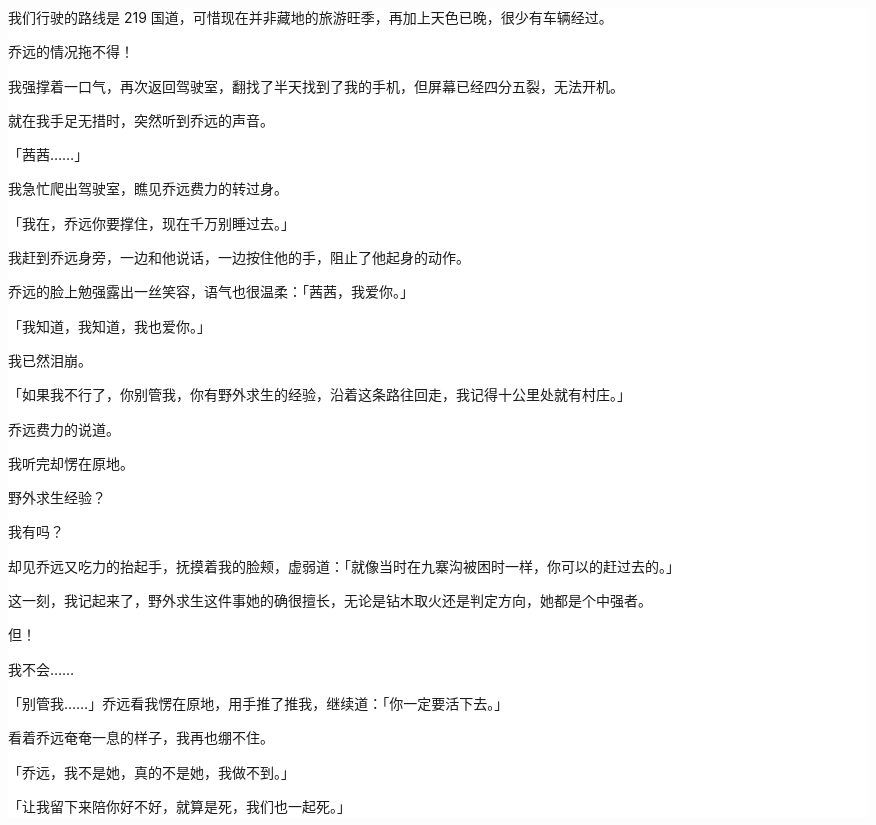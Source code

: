 
我们行驶的路线是 219 国道，可惜现在并非藏地的旅游旺季，再加上天色已晚，很少有车辆经过。


乔远的情况拖不得！


我强撑着一口气，再次返回驾驶室，翻找了半天找到了我的手机，但屏幕已经四分五裂，无法开机。


就在我手足无措时，突然听到乔远的声音。


「茜茜……」


我急忙爬出驾驶室，瞧见乔远费力的转过身。


「我在，乔远你要撑住，现在千万别睡过去。」


我赶到乔远身旁，一边和他说话，一边按住他的手，阻止了他起身的动作。


乔远的脸上勉强露出一丝笑容，语气也很温柔：「茜茜，我爱你。」


「我知道，我知道，我也爱你。」


我已然泪崩。


「如果我不行了，你别管我，你有野外求生的经验，沿着这条路往回走，我记得十公里处就有村庄。」


乔远费力的说道。


我听完却愣在原地。


野外求生经验？


我有吗？


却见乔远又吃力的抬起手，抚摸着我的脸颊，虚弱道：「就像当时在九寨沟被困时一样，你可以的赶过去的。」


这一刻，我记起来了，野外求生这件事她的确很擅长，无论是钻木取火还是判定方向，她都是个中强者。


但！


我不会……


「别管我……」乔远看我愣在原地，用手推了推我，继续道：「你一定要活下去。」


看着乔远奄奄一息的样子，我再也绷不住。


「乔远，我不是她，真的不是她，我做不到。」


「让我留下来陪你好不好，就算是死，我们也一起死。」

